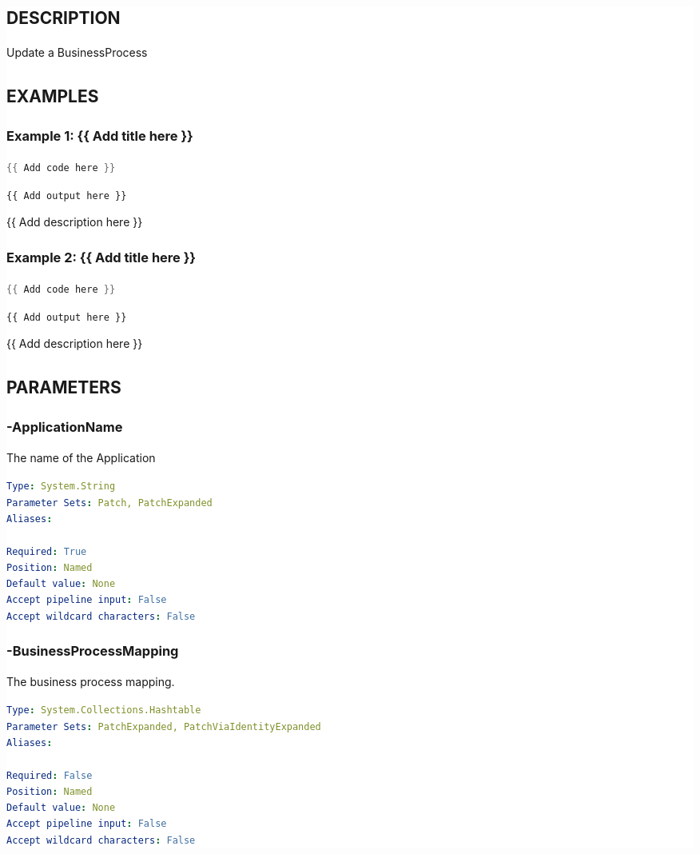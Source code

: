 ## DESCRIPTION
Update a BusinessProcess

## EXAMPLES

### Example 1: {{ Add title here }}
```powershell
{{ Add code here }}
```

```output
{{ Add output here }}
```

{{ Add description here }}

### Example 2: {{ Add title here }}
```powershell
{{ Add code here }}
```

```output
{{ Add output here }}
```

{{ Add description here }}

## PARAMETERS

### -ApplicationName
The name of the Application

```yaml
Type: System.String
Parameter Sets: Patch, PatchExpanded
Aliases:

Required: True
Position: Named
Default value: None
Accept pipeline input: False
Accept wildcard characters: False
```

### -BusinessProcessMapping
The business process mapping.

```yaml
Type: System.Collections.Hashtable
Parameter Sets: PatchExpanded, PatchViaIdentityExpanded
Aliases:

Required: False
Position: Named
Default value: None
Accept pipeline input: False
Accept wildcard characters: False
```
